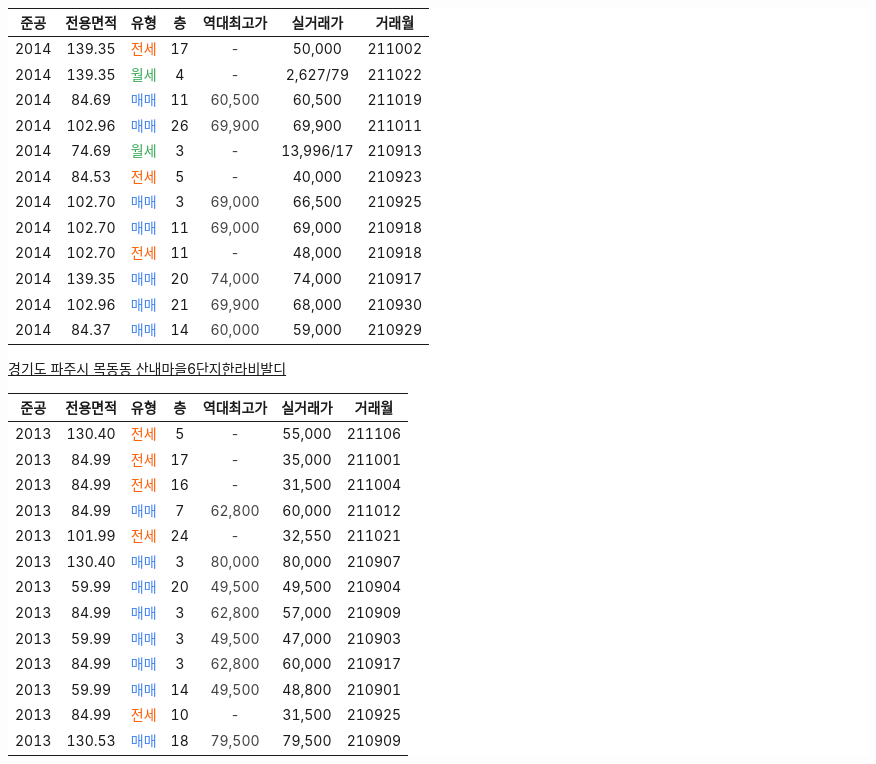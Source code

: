|준공|전용면적|유형|층|역대최고가|실거래가|거래월|
|:---:|:---:|:---:|:---:|:---:|:---:|:---:|
|2014|139.35|<span style="color:#ff5a00">전세</span>|17|<span style="color:#444444">-</span>|50,000|211002|
|2014|139.35|<span style="color:#34a853">월세</span>|4|<span style="color:#444444">-</span>|2,627/79|211022|
|2014|84.69|<span style="color:#4285f3">매매</span>|11|<span style="color:#444444">60,500</span>|60,500|211019|
|2014|102.96|<span style="color:#4285f3">매매</span>|26|<span style="color:#444444">69,900</span>|69,900|211011|
|2014|74.69|<span style="color:#34a853">월세</span>|3|<span style="color:#444444">-</span>|13,996/17|210913|
|2014|84.53|<span style="color:#ff5a00">전세</span>|5|<span style="color:#444444">-</span>|40,000|210923|
|2014|102.70|<span style="color:#4285f3">매매</span>|3|<span style="color:#444444">69,000</span>|66,500|210925|
|2014|102.70|<span style="color:#4285f3">매매</span>|11|<span style="color:#444444">69,000</span>|69,000|210918|
|2014|102.70|<span style="color:#ff5a00">전세</span>|11|<span style="color:#444444">-</span>|48,000|210918|
|2014|139.35|<span style="color:#4285f3">매매</span>|20|<span style="color:#444444">74,000</span>|74,000|210917|
|2014|102.96|<span style="color:#4285f3">매매</span>|21|<span style="color:#444444">69,900</span>|68,000|210930|
|2014|84.37|<span style="color:#4285f3">매매</span>|14|<span style="color:#444444">60,000</span>|59,000|210929|


<script async src="//pagead2.googlesyndication.com/pagead/js/adsbygoogle.js"></script>

<ins class="adsbygoogle"
     style="display:block"
     data-ad-client="ca-pub-2446590836940007"
     data-ad-slot="1659523306"
     data-ad-format="auto"
     data-full-width-responsive="true"></ins>
<script>
(adsbygoogle = window.adsbygoogle || []).push({});
</script>


[경기도 파주시 목동동 산내마을6단지한라비발디](https://search.naver.com/search.naver?query=%EA%B2%BD%EA%B8%B0%EB%8F%84+%ED%8C%8C%EC%A3%BC%EC%8B%9C+%EB%AA%A9%EB%8F%99%EB%8F%99+%EC%82%B0%EB%82%B4%EB%A7%88%EC%9D%846%EB%8B%A8%EC%A7%80%ED%95%9C%EB%9D%BC%EB%B9%84%EB%B0%9C%EB%94%94)

|준공|전용면적|유형|층|역대최고가|실거래가|거래월|
|:---:|:---:|:---:|:---:|:---:|:---:|:---:|
|2013|130.40|<span style="color:#ff5a00">전세</span>|5|<span style="color:#444444">-</span>|55,000|211106|
|2013|84.99|<span style="color:#ff5a00">전세</span>|17|<span style="color:#444444">-</span>|35,000|211001|
|2013|84.99|<span style="color:#ff5a00">전세</span>|16|<span style="color:#444444">-</span>|31,500|211004|
|2013|84.99|<span style="color:#4285f3">매매</span>|7|<span style="color:#444444">62,800</span>|60,000|211012|
|2013|101.99|<span style="color:#ff5a00">전세</span>|24|<span style="color:#444444">-</span>|32,550|211021|
|2013|130.40|<span style="color:#4285f3">매매</span>|3|<span style="color:#444444">80,000</span>|80,000|210907|
|2013|59.99|<span style="color:#4285f3">매매</span>|20|<span style="color:#444444">49,500</span>|49,500|210904|
|2013|84.99|<span style="color:#4285f3">매매</span>|3|<span style="color:#444444">62,800</span>|57,000|210909|
|2013|59.99|<span style="color:#4285f3">매매</span>|3|<span style="color:#444444">49,500</span>|47,000|210903|
|2013|84.99|<span style="color:#4285f3">매매</span>|3|<span style="color:#444444">62,800</span>|60,000|210917|
|2013|59.99|<span style="color:#4285f3">매매</span>|14|<span style="color:#444444">49,500</span>|48,800|210901|
|2013|84.99|<span style="color:#ff5a00">전세</span>|10|<span style="color:#444444">-</span>|31,500|210925|
|2013|130.53|<span style="color:#4285f3">매매</span>|18|<span style="color:#444444">79,500</span>|79,500|210909|